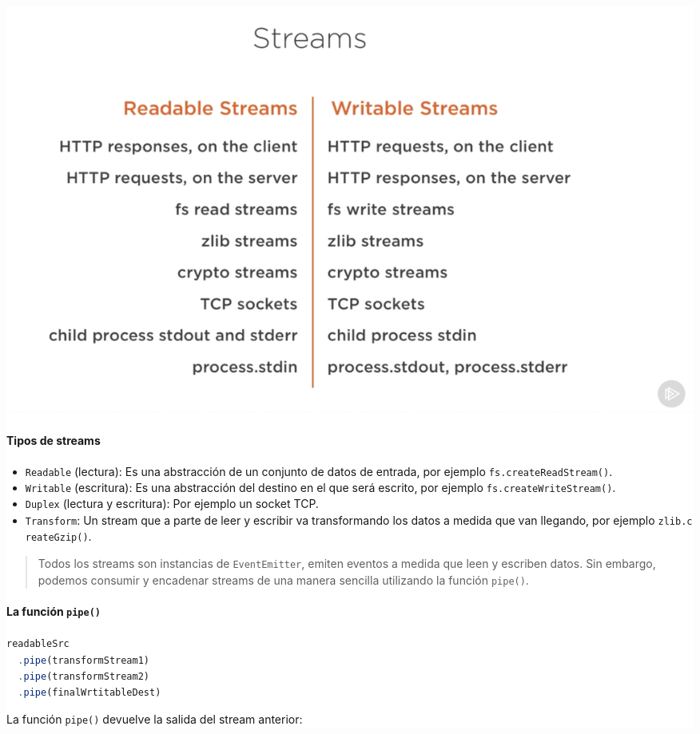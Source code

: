 ![streams](../assets/clase72/fcf19ea6-015a-43db-9a52-e5c33cd596d2.png)


#### Tipos de streams

- `Readable` (lectura): Es una abstracción de un conjunto de datos de entrada, por ejemplo `fs.createReadStream()`.
- `Writable` (escritura): Es una abstracción del destino en el que será escrito, por ejemplo `fs.createWriteStream()`.
- `Duplex` (lectura y escritura): Por ejemplo un socket TCP.
- `Transform`: Un stream que a parte de leer y escribir va transformando los datos a medida que van llegando, por ejemplo `zlib.createGzip()`.

> Todos los streams son instancias de `EventEmitter`, emiten eventos a medida que leen y escriben datos.
> Sin embargo, podemos consumir y encadenar streams de una manera sencilla utilizando la función `pipe()`.

#### La función `pipe()`

```javascript
readableSrc
  .pipe(transformStream1)
  .pipe(transformStream2)
  .pipe(finalWrtitableDest)
```

La función `pipe()` devuelve la salida del stream anterior:
